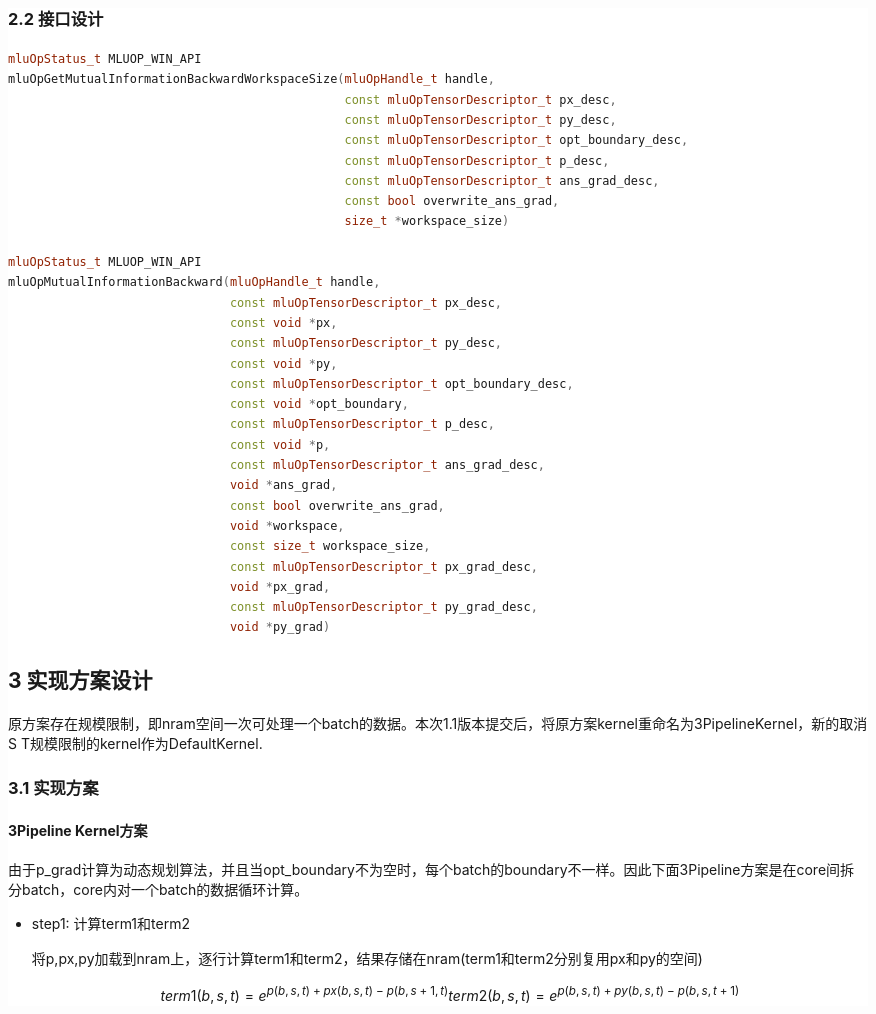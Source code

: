 ### 2.2 接口设计

```c++
mluOpStatus_t MLUOP_WIN_API
mluOpGetMutualInformationBackwardWorkspaceSize(mluOpHandle_t handle,
                                               const mluOpTensorDescriptor_t px_desc,
                                               const mluOpTensorDescriptor_t py_desc,
                                               const mluOpTensorDescriptor_t opt_boundary_desc,
                                               const mluOpTensorDescriptor_t p_desc,
                                               const mluOpTensorDescriptor_t ans_grad_desc,
                                               const bool overwrite_ans_grad,
                                               size_t *workspace_size)

mluOpStatus_t MLUOP_WIN_API
mluOpMutualInformationBackward(mluOpHandle_t handle,
                               const mluOpTensorDescriptor_t px_desc,
                               const void *px,
                               const mluOpTensorDescriptor_t py_desc,
                               const void *py,
                               const mluOpTensorDescriptor_t opt_boundary_desc,
                               const void *opt_boundary,
                               const mluOpTensorDescriptor_t p_desc,
                               const void *p,
                               const mluOpTensorDescriptor_t ans_grad_desc,
                               void *ans_grad,
                               const bool overwrite_ans_grad,
                               void *workspace,
                               const size_t workspace_size,
                               const mluOpTensorDescriptor_t px_grad_desc,
                               void *px_grad,
                               const mluOpTensorDescriptor_t py_grad_desc,
                               void *py_grad)
```

## 3 实现方案设计

原方案存在规模限制，即nram空间一次可处理一个batch的数据。本次1.1版本提交后，将原方案kernel重命名为3PipelineKernel，新的取消S T规模限制的kernel作为DefaultKernel.

### 3.1 实现方案

#### 3Pipeline Kernel方案

由于p_grad计算为动态规划算法，并且当opt_boundary不为空时，每个batch的boundary不一样。因此下面3Pipeline方案是在core间拆分batch，core内对一个batch的数据循环计算。

* step1:  计算term1和term2

  将p,px,py加载到nram上，逐行计算term1和term2，结果存储在nram(term1和term2分别复用px和py的空间)

  ```math
  term1(b,s,t) = e^{p(b,s,t) + px(b,s,t) - p(b,s+1,t)}
  term2(b,s,t) = e^{p(b,s,t) + py(b,s,t) - p(b,s,t+1)}
  ```
